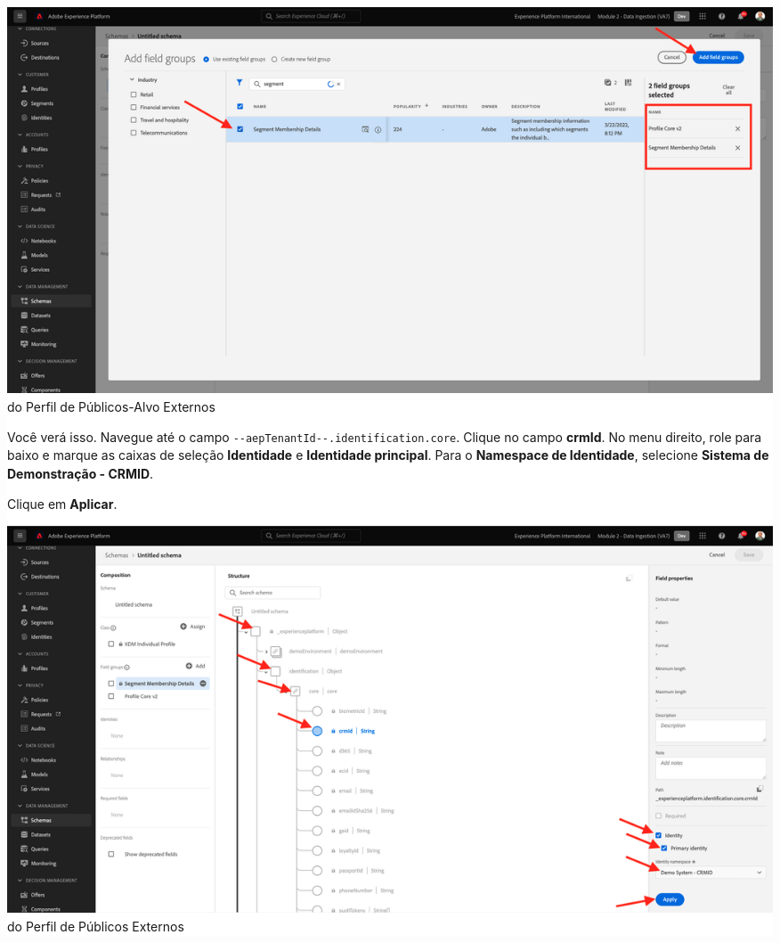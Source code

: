 ![Esquema 3](images/extAudPrXDM3.png) do Perfil de Públicos-Alvo Externos

Você verá isso. Navegue até o campo `--aepTenantId--.identification.core`. Clique no campo **crmId**. No menu direito, role para baixo e marque as caixas de seleção **Identidade** e **Identidade principal**. Para o **Namespace de Identidade**, selecione **Sistema de Demonstração - CRMID**.

Clique em **Aplicar**.

![Esquema 4](images/extAudPrXDM4.png) do Perfil de Públicos Externos
